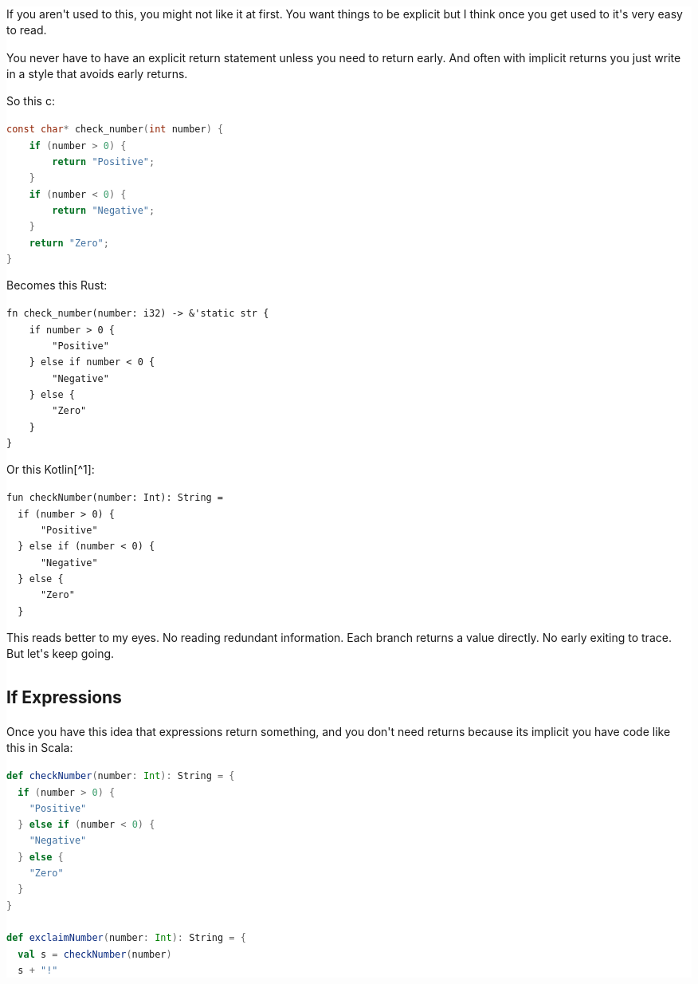 If you aren't used to this, you might not like it at first. You want things to be explicit but I think once you get used to it's very easy to read.

You never have to have an explicit return statement unless you need to return early. And often with implicit returns you just write in a style that avoids early returns.

So this c:

~~~{.c caption="Early Returns in C"}
const char* check_number(int number) {
    if (number > 0) {
        return "Positive";
    }
    if (number < 0) {
        return "Negative";
    }
    return "Zero";
}
~~~

Becomes this Rust:

~~~{.rust caption="Implicit Returns in Rust"}
fn check_number(number: i32) -> &'static str {
    if number > 0 {
        "Positive"
    } else if number < 0 {
        "Negative"
    } else {
        "Zero"
    }
}
~~~

Or this Kotlin[^1]:

~~~{.kotlin caption="Implicit Returns in Kotlin"}
fun checkNumber(number: Int): String =
  if (number > 0) {
      "Positive"
  } else if (number < 0) {
      "Negative"
  } else {
      "Zero"
  }
~~~

This reads better to my eyes. No reading redundant information. Each branch returns a value directly. No early exiting to trace. But let's keep going.

## If Expressions

Once you have this idea that expressions return something, and you don't need returns because its implicit you have code like this in Scala:

~~~{.scala caption="exclaiming in Scala"}
def checkNumber(number: Int): String = {
  if (number > 0) {
    "Positive"
  } else if (number < 0) {
    "Negative"
  } else {
    "Zero"
  }
}

def exclaimNumber(number: Int): String = {
  val s = checkNumber(number)
  s + "!"
~~~